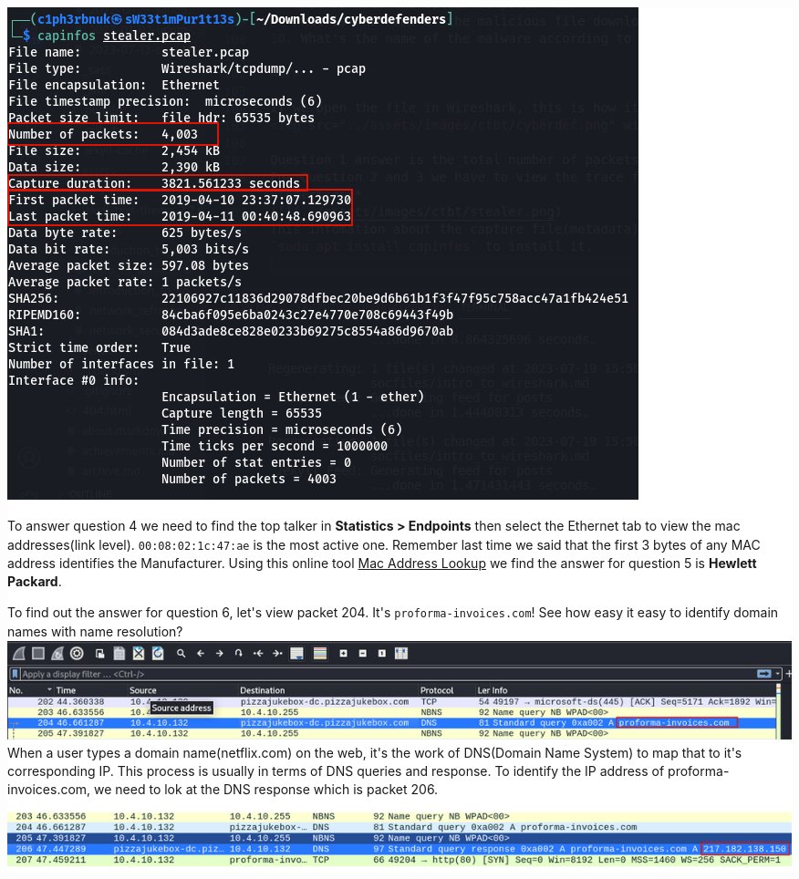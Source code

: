 ![](img/capinfo.png) 

To answer question 4 we need to find the top talker in **Statistics > Endpoints** then select the Ethernet tab to view the mac addresses(link level). `00:08:02:1c:47:ae` is the most active one. Remember last time we said that the first 3 bytes of any MAC address identifies the Manufacturer. Using this online tool [Mac Address Lookup](https://www.macvendorlookup.com/) we find the answer for question 5 is **Hewlett Packard**.

To find out the answer for question 6, let's view packet 204. It's `proforma-invoices.com`! See how easy it easy to identify domain names with name resolution?
<img src="img/p204.png" width="900px">
When a user types a domain name(netflix.com) on the web, it's the work of DNS(Domain Name System) to map that to it's corresponding IP. This process is usually in terms of DNS queries and response. To identify the IP address of proforma-invoices.com, we need to lok at the DNS response which is packet 206.

<img src="img/resp.png" width="900px">
